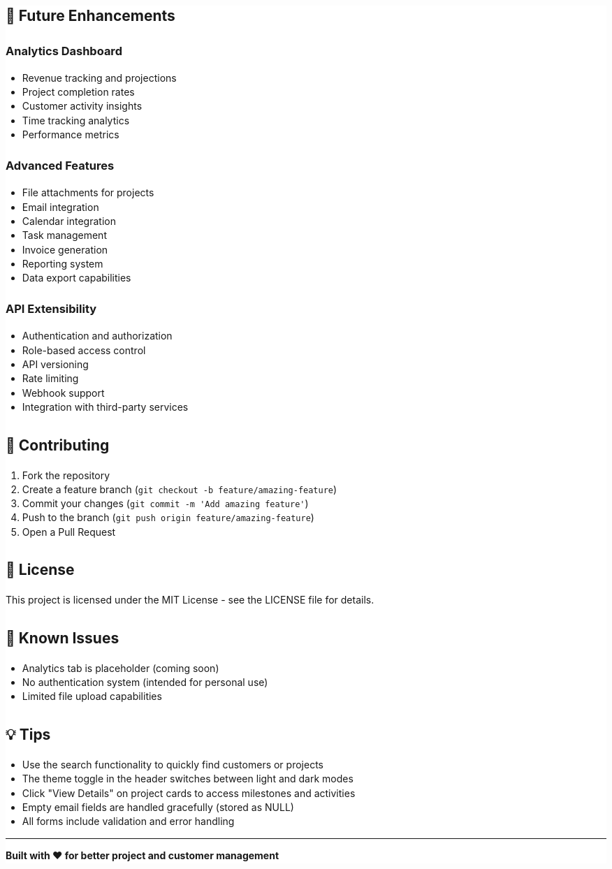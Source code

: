 ## 🚀 Future Enhancements

### Analytics Dashboard
- Revenue tracking and projections
- Project completion rates
- Customer activity insights
- Time tracking analytics
- Performance metrics

### Advanced Features
- File attachments for projects
- Email integration
- Calendar integration
- Task management
- Invoice generation
- Reporting system
- Data export capabilities

### API Extensibility
- Authentication and authorization
- Role-based access control
- API versioning
- Rate limiting
- Webhook support
- Integration with third-party services

## 🤝 Contributing

1. Fork the repository
2. Create a feature branch (`git checkout -b feature/amazing-feature`)
3. Commit your changes (`git commit -m 'Add amazing feature'`)
4. Push to the branch (`git push origin feature/amazing-feature`)
5. Open a Pull Request

## 📄 License

This project is licensed under the MIT License - see the LICENSE file for details.

## 🐛 Known Issues

- Analytics tab is placeholder (coming soon)
- No authentication system (intended for personal use)
- Limited file upload capabilities

## 💡 Tips

- Use the search functionality to quickly find customers or projects
- The theme toggle in the header switches between light and dark modes
- Click "View Details" on project cards to access milestones and activities
- Empty email fields are handled gracefully (stored as NULL)
- All forms include validation and error handling

---

**Built with ❤️ for better project and customer management**
